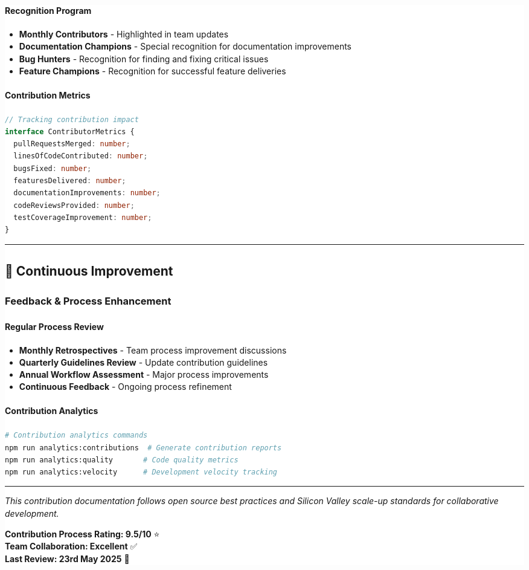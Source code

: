 #### **Recognition Program**

- **Monthly Contributors** - Highlighted in team updates
- **Documentation Champions** - Special recognition for documentation improvements
- **Bug Hunters** - Recognition for finding and fixing critical issues
- **Feature Champions** - Recognition for successful feature deliveries

#### **Contribution Metrics**

```typescript
// Tracking contribution impact
interface ContributorMetrics {
  pullRequestsMerged: number;
  linesOfCodeContributed: number;
  bugsFixed: number;
  featuresDelivered: number;
  documentationImprovements: number;
  codeReviewsProvided: number;
  testCoverageImprovement: number;
}
```

---

## 🔄 Continuous Improvement

### **Feedback & Process Enhancement**

#### **Regular Process Review**

- **Monthly Retrospectives** - Team process improvement discussions
- **Quarterly Guidelines Review** - Update contribution guidelines
- **Annual Workflow Assessment** - Major process improvements
- **Continuous Feedback** - Ongoing process refinement

#### **Contribution Analytics**

```bash
# Contribution analytics commands
npm run analytics:contributions  # Generate contribution reports
npm run analytics:quality       # Code quality metrics
npm run analytics:velocity      # Development velocity tracking
```

---

_This contribution documentation follows open source best practices and Silicon Valley scale-up standards for collaborative development._

**Contribution Process Rating: 9.5/10** ⭐  
**Team Collaboration: Excellent** ✅  
**Last Review: 23rd May 2025** 🎯
